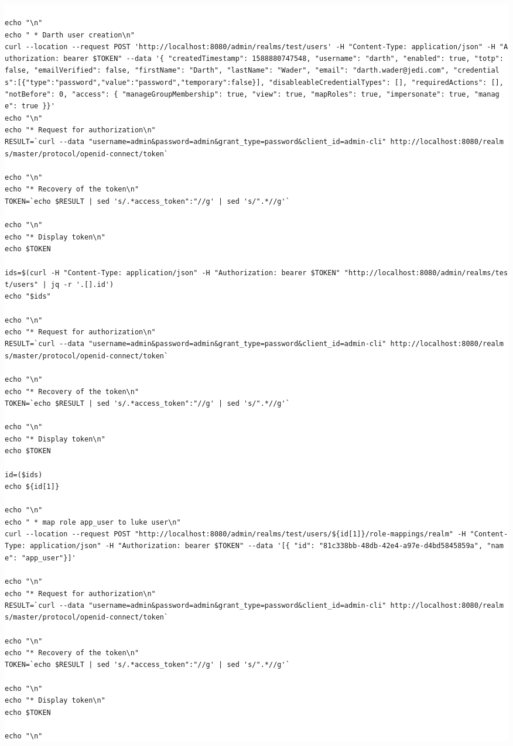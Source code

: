 ```script

echo "\n"
echo " * Darth user creation\n"
curl --location --request POST 'http://localhost:8080/admin/realms/test/users' -H "Content-Type: application/json" -H "Authorization: bearer $TOKEN" --data '{ "createdTimestamp": 1588880747548, "username": "darth", "enabled": true, "totp": false, "emailVerified": false, "firstName": "Darth", "lastName": "Wader", "email": "darth.wader@jedi.com", "credentials":[{"type":"password","value":"password","temporary":false}], "disableableCredentialTypes": [], "requiredActions": [], "notBefore": 0, "access": { "manageGroupMembership": true, "view": true, "mapRoles": true, "impersonate": true, "manage": true }}'
echo "\n"
echo "* Request for authorization\n"
RESULT=`curl --data "username=admin&password=admin&grant_type=password&client_id=admin-cli" http://localhost:8080/realms/master/protocol/openid-connect/token`

echo "\n"
echo "* Recovery of the token\n"
TOKEN=`echo $RESULT | sed 's/.*access_token":"//g' | sed 's/".*//g'`

echo "\n"
echo "* Display token\n"
echo $TOKEN

ids=$(curl -H "Content-Type: application/json" -H "Authorization: bearer $TOKEN" "http://localhost:8080/admin/realms/test/users" | jq -r '.[].id')
echo "$ids"

echo "\n"
echo "* Request for authorization\n"
RESULT=`curl --data "username=admin&password=admin&grant_type=password&client_id=admin-cli" http://localhost:8080/realms/master/protocol/openid-connect/token`

echo "\n"
echo "* Recovery of the token\n"
TOKEN=`echo $RESULT | sed 's/.*access_token":"//g' | sed 's/".*//g'`

echo "\n"
echo "* Display token\n"
echo $TOKEN

id=($ids)
echo ${id[1]}

echo "\n"
echo " * map role app_user to luke user\n"
curl --location --request POST "http://localhost:8080/admin/realms/test/users/${id[1]}/role-mappings/realm" -H "Content-Type: application/json" -H "Authorization: bearer $TOKEN" --data '[{ "id": "81c338bb-48db-42e4-a97e-d4bd5845859a", "name": "app_user"}]'

echo "\n"
echo "* Request for authorization\n"
RESULT=`curl --data "username=admin&password=admin&grant_type=password&client_id=admin-cli" http://localhost:8080/realms/master/protocol/openid-connect/token`

echo "\n"
echo "* Recovery of the token\n"
TOKEN=`echo $RESULT | sed 's/.*access_token":"//g' | sed 's/".*//g'`

echo "\n"
echo "* Display token\n"
echo $TOKEN

echo "\n"
```